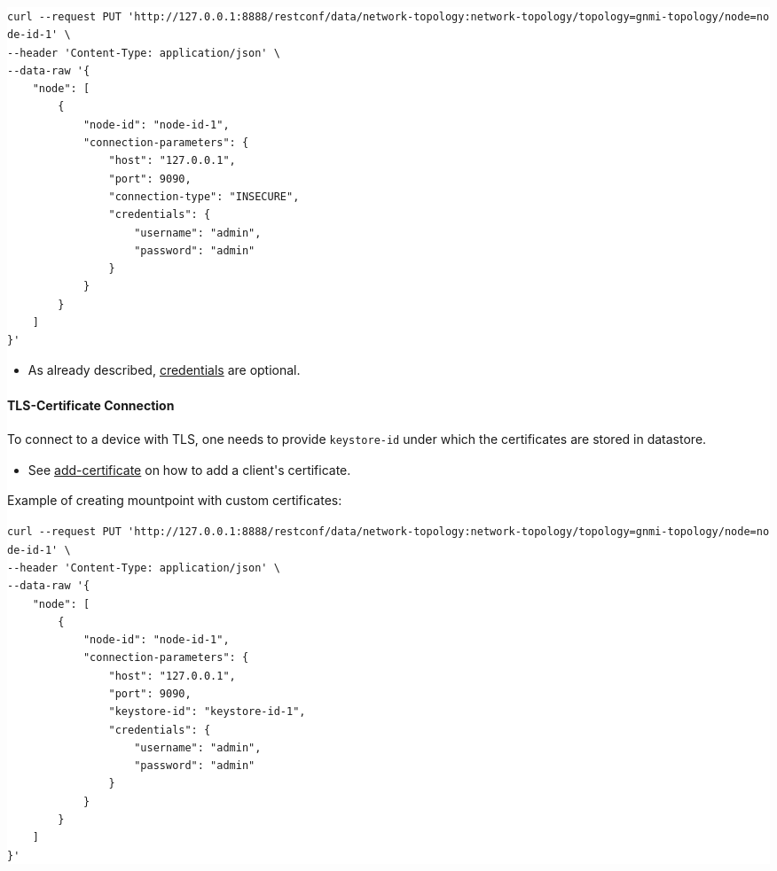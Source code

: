```
curl --request PUT 'http://127.0.0.1:8888/restconf/data/network-topology:network-topology/topology=gnmi-topology/node=node-id-1' \
--header 'Content-Type: application/json' \
--data-raw '{
    "node": [
        {
            "node-id": "node-id-1",
            "connection-parameters": {
                "host": "127.0.0.1",
                "port": 9090,
                "connection-type": "INSECURE",
                "credentials": {
                    "username": "admin",
                    "password": "admin"
                }
            }
        }
    ]
}'
```

- As already described, [credentials](#username-and-password) are optional.

#### TLS-Certificate Connection
To connect to a device with TLS, one needs to provide `keystore-id` under which the certificates are stored in datastore.

- See [add-certificate](#tls-authentication) on how to add a client's certificate.

Example of creating mountpoint with custom certificates:

```
curl --request PUT 'http://127.0.0.1:8888/restconf/data/network-topology:network-topology/topology=gnmi-topology/node=node-id-1' \
--header 'Content-Type: application/json' \
--data-raw '{
    "node": [
        {
            "node-id": "node-id-1",
            "connection-parameters": {
                "host": "127.0.0.1",
                "port": 9090,
                "keystore-id": "keystore-id-1",
                "credentials": {
                    "username": "admin",
                    "password": "admin"
                }
            }
        }
    ]
}'
```
